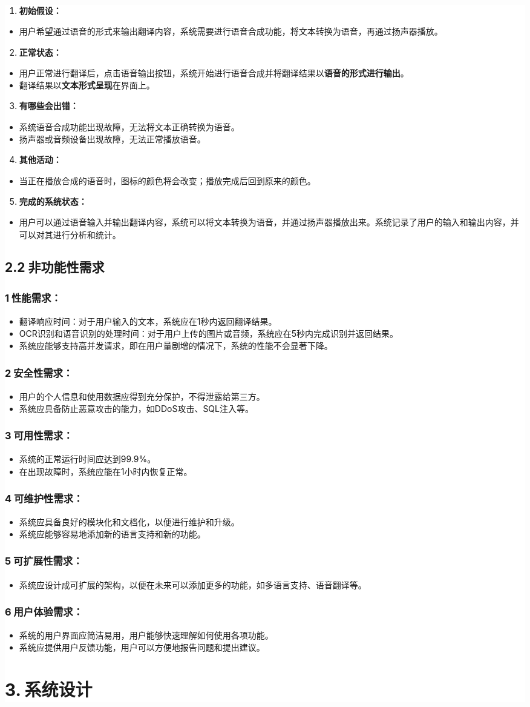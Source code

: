 1. **初始假设：** 

- 用户希望通过语音的形式来输出翻译内容，系统需要进行语音合成功能，将文本转换为语音，再通过扬声器播放。

2. **正常状态：** 

- 用户正常进行翻译后，点击语音输出按钮，系统开始进行语音合成并将翻译结果以**语音的形式进行输出**。
- 翻译结果以**文本形式呈现**在界面上。

3. **有哪些会出错：**

- 系统语音合成功能出现故障，无法将文本正确转换为语音。
- 扬声器或音频设备出现故障，无法正常播放语音。

4. **其他活动：**

- 当正在播放合成的语音时，图标的颜色将会改变；播放完成后回到原来的颜色。

5. **完成的系统状态：** 

- 用户可以通过语音输入并输出翻译内容，系统可以将文本转换为语音，并通过扬声器播放出来。系统记录了用户的输入和输出内容，并可以对其进行分析和统计。

## 2.2 非功能性需求

### 1 **性能需求**：

- 翻译响应时间：对于用户输入的文本，系统应在1秒内返回翻译结果。
- OCR识别和语音识别的处理时间：对于用户上传的图片或音频，系统应在5秒内完成识别并返回结果。
- 系统应能够支持高并发请求，即在用户量剧增的情况下，系统的性能不会显著下降。

### 2 **安全性需求**：

- 用户的个人信息和使用数据应得到充分保护，不得泄露给第三方。
- 系统应具备防止恶意攻击的能力，如DDoS攻击、SQL注入等。

### 3 **可用性需求**：

- 系统的正常运行时间应达到99.9%。
- 在出现故障时，系统应能在1小时内恢复正常。

### 4 **可维护性需求**：

- 系统应具备良好的模块化和文档化，以便进行维护和升级。
- 系统应能够容易地添加新的语言支持和新的功能。

### **5 可扩展性需求**：

- 系统应设计成可扩展的架构，以便在未来可以添加更多的功能，如多语言支持、语音翻译等。

### 6 **用户体验需求**：

- 系统的用户界面应简洁易用，用户能够快速理解如何使用各项功能。
- 系统应提供用户反馈功能，用户可以方便地报告问题和提出建议。

# 3.  **系统设计**
